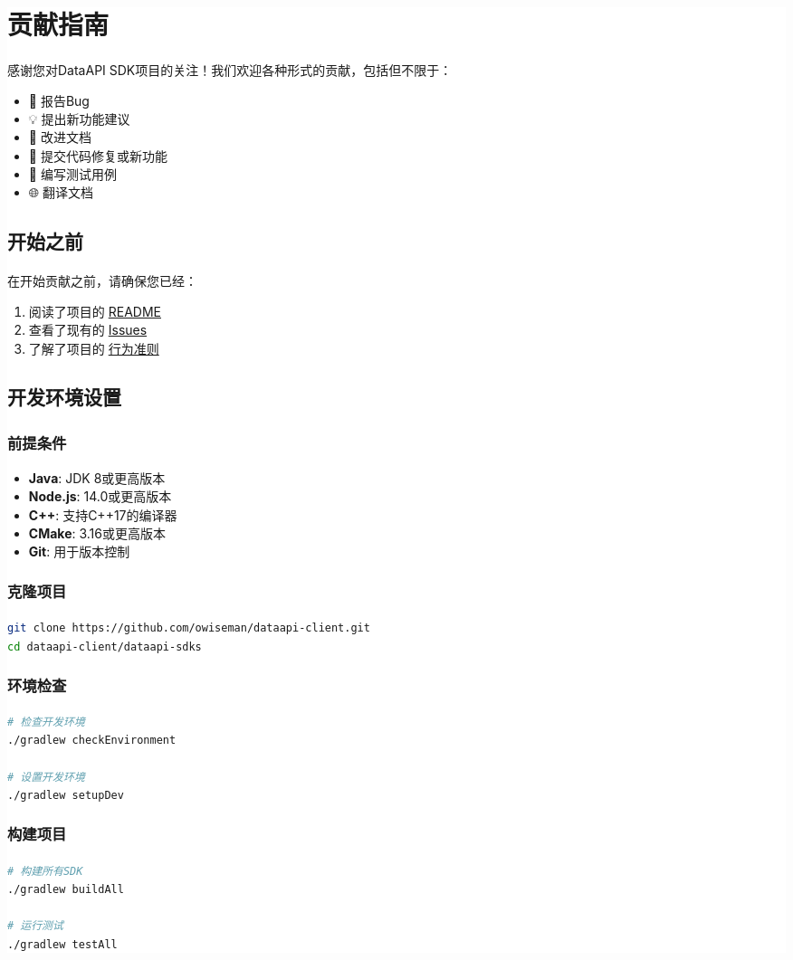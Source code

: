 # 贡献指南

感谢您对DataAPI SDK项目的关注！我们欢迎各种形式的贡献，包括但不限于：

- 🐛 报告Bug
- 💡 提出新功能建议
- 📝 改进文档
- 🔧 提交代码修复或新功能
- 🧪 编写测试用例
- 🌐 翻译文档

## 开始之前

在开始贡献之前，请确保您已经：

1. 阅读了项目的 [README](README.md)
2. 查看了现有的 [Issues](https://github.com/owiseman/dataapi-client/issues)
3. 了解了项目的 [行为准则](#行为准则)

## 开发环境设置

### 前提条件

- **Java**: JDK 8或更高版本
- **Node.js**: 14.0或更高版本
- **C++**: 支持C++17的编译器
- **CMake**: 3.16或更高版本
- **Git**: 用于版本控制

### 克隆项目

```bash
git clone https://github.com/owiseman/dataapi-client.git
cd dataapi-client/dataapi-sdks
```

### 环境检查

```bash
# 检查开发环境
./gradlew checkEnvironment

# 设置开发环境
./gradlew setupDev
```

### 构建项目

```bash
# 构建所有SDK
./gradlew buildAll

# 运行测试
./gradlew testAll
```

